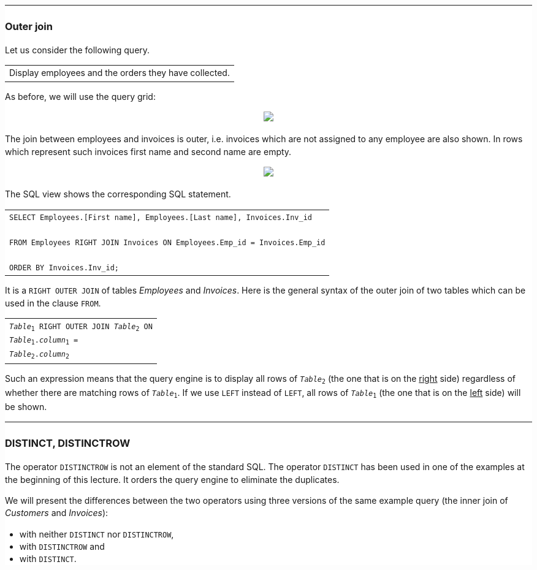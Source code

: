<hr><h3><a name="outer-join">Outer join</a></h3>

<p>Let us consider the following query.</p>

<table><tr><td class="przyk">
Display employees and the orders they have collected.
</table>

<p>As before, we will use the query grid:</p>

<p align="center"><img border="0" src="https://gakko.pjwstk.edu.pl/materialy/2398/lec/wyklad09/images/9_12.png"></p>

<p><a name="OUTER JOIN">The join</a> between employees and invoices is
outer, i.e.  invoices which are not assigned to any employee are also shown. 
In rows which represent such invoices first name and second name are
empty.</p>

<p align="center"><img border="0" src="https://gakko.pjwstk.edu.pl/materialy/2398/lec/wyklad09/images/9_13.png"></p>

<p>The SQL view shows the corresponding SQL statement.</p>

<table><tr><td class="notec">
<code>SELECT Employees.[First name], Employees.[Last name], Invoices.Inv_id<br>
FROM Employees RIGHT JOIN Invoices ON Employees.Emp_id = Invoices.Emp_id<br>
ORDER BY Invoices.Inv_id;
</code></table>

<p>It is a <code>RIGHT OUTER JOIN</code> of tables <i>Employees</i> and
<i>Invoices</i>.  Here is the general syntax of the outer join of two
tables which can be used in the clause <code>FROM</code>.</p>

<table><tr><td class="notec">
<code><i>Table</i><sub>1</sub> RIGHT OUTER JOIN <i>Table</i><sub>2</sub> ON
<i>Table</i><sub>1</sub>.<i>column</i><sub>1</sub> =
<i>Table</i><sub>2</sub>.<i>column</i><sub>2</sub></code>
</table>

<p>Such an expression means that the query engine is to display all rows of
<code><i>Table</i><sub>2</sub></code> (the one that is on the <u>right</u> side) regardless
of whether there are matching rows of <code><i>Table</i><sub>1</sub></code>.
If we use <code>LEFT</code> instead of <code>LEFT</code>, all rows of 
<code><i>Table</i><sub>1</sub></code> (the one that is on the <u>left</u> side)
will be shown.</p>

<hr><h3><a name="distinct">DISTINCT, DISTINCTROW</a></h3>

<p>The operator <code>DISTINCTROW</code> is not an element of the standard SQL. 
The operator <code>DISTINCT</code> has been used in one of the examples at the beginning
of this lecture.  It orders the query engine to eliminate the duplicates.</p>

<p>We will present the differences between the two operators using three versions of 
the same example query (the inner join of <i>Customers</i> and <i>Invoices</i>):

<ul>
<li>with neither <code>DISTINCT</code> nor <code>DISTINCTROW</code>,
<li>with <code>DISTINCTROW</code> and
<li>with <code>DISTINCT</code>.
</ul>
